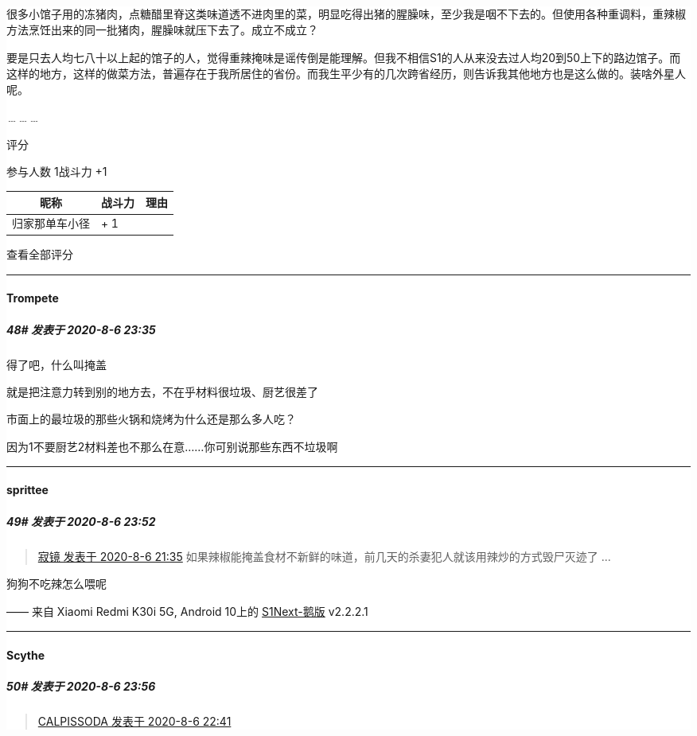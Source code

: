 很多小馆子用的冻猪肉，点糖醋里脊这类味道透不进肉里的菜，明显吃得出猪的腥臊味，至少我是咽不下去的。但使用各种重调料，重辣椒方法烹饪出来的同一批猪肉，腥臊味就压下去了。成立不成立？

要是只去人均七八十以上起的馆子的人，觉得重辣掩味是谣传倒是能理解。但我不相信S1的人从来没去过人均20到50上下的路边馆子。而这样的地方，这样的做菜方法，普遍存在于我所居住的省份。而我生平少有的几次跨省经历，则告诉我其他地方也是这么做的。装啥外星人呢。


﹍﹍﹍

评分


 参与人数 1战斗力 +1

|昵称|战斗力|理由|
|----|---|---|
| 归家那单车小径| + 1||


查看全部评分


-----

####  Trompete  
##### 48#       发表于 2020-8-6 23:35


得了吧，什么叫掩盖


就是把注意力转到别的地方去，不在乎材料很垃圾、厨艺很差了


市面上的最垃圾的那些火锅和烧烤为什么还是那么多人吃？


因为1不要厨艺2材料差也不那么在意……你可别说那些东西不垃圾啊


-----

####  sprittee  
##### 49#       发表于 2020-8-6 23:52


<blockquote><a href="httphttps://bbs.saraba1st.com/2b/forum.php?mod=redirect&amp;goto=findpost&amp;pid=48341388&amp;ptid=1953441" target="_blank">寂镜 发表于 2020-8-6 21:35</a>
如果辣椒能掩盖食材不新鲜的味道，前几天的杀妻犯人就该用辣炒的方式毁尸灭迹了 ...</blockquote>
狗狗不吃辣怎么喂呢

—— 来自 Xiaomi Redmi K30i 5G, Android 10上的 [S1Next-鹅版](https://github.com/ykrank/S1-Next/releases) v2.2.2.1


-----

####  Scythe  
##### 50#       发表于 2020-8-6 23:56


<blockquote><a href="httphttps://bbs.saraba1st.com/2b/forum.php?mod=redirect&amp;goto=findpost&amp;pid=48342182&amp;ptid=1953441" target="_blank">CALPISSODA 发表于 2020-8-6 22:41</a>
